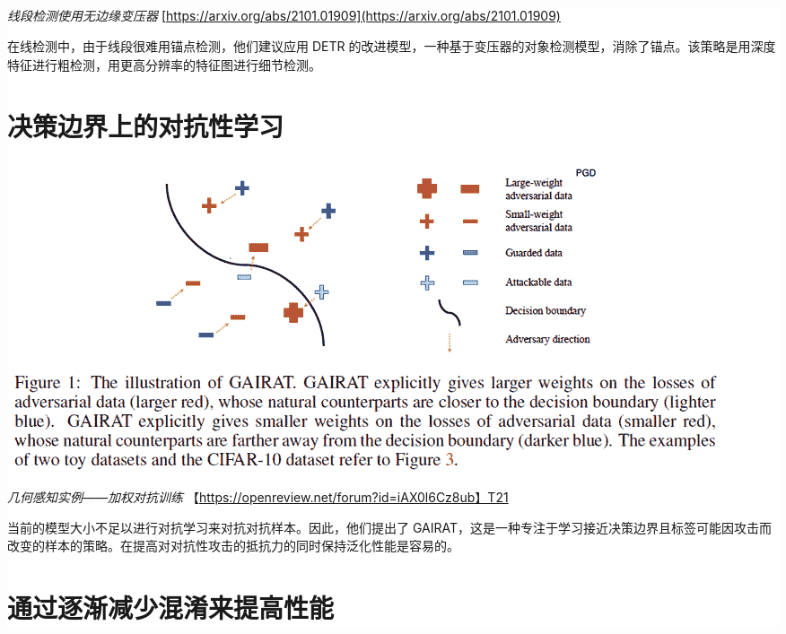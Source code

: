 *线段检测使用无边缘变压器*
[https://arxiv.org/abs/2101.01909](https://arxiv.org/abs/2101.01909)

在线检测中，由于线段很难用锚点检测，他们建议应用 DETR 的改进模型，一种基于变压器的对象检测模型，消除了锚点。该策略是用深度特征进行粗检测，用更高分辨率的特征图进行细节检测。

# 决策边界上的对抗性学习

![](img/4af25945d860c3c4961ecc6ae01987e5.png)

*几何感知实例——加权对抗训练*
【https://openreview.net/forum?id=iAX0l6Cz8ub】T21

当前的模型大小不足以进行对抗学习来对抗对抗样本。因此，他们提出了 GAIRAT，这是一种专注于学习接近决策边界且标签可能因攻击而改变的样本的策略。在提高对对抗性攻击的抵抗力的同时保持泛化性能是容易的。

# 通过逐渐减少混淆来提高性能
